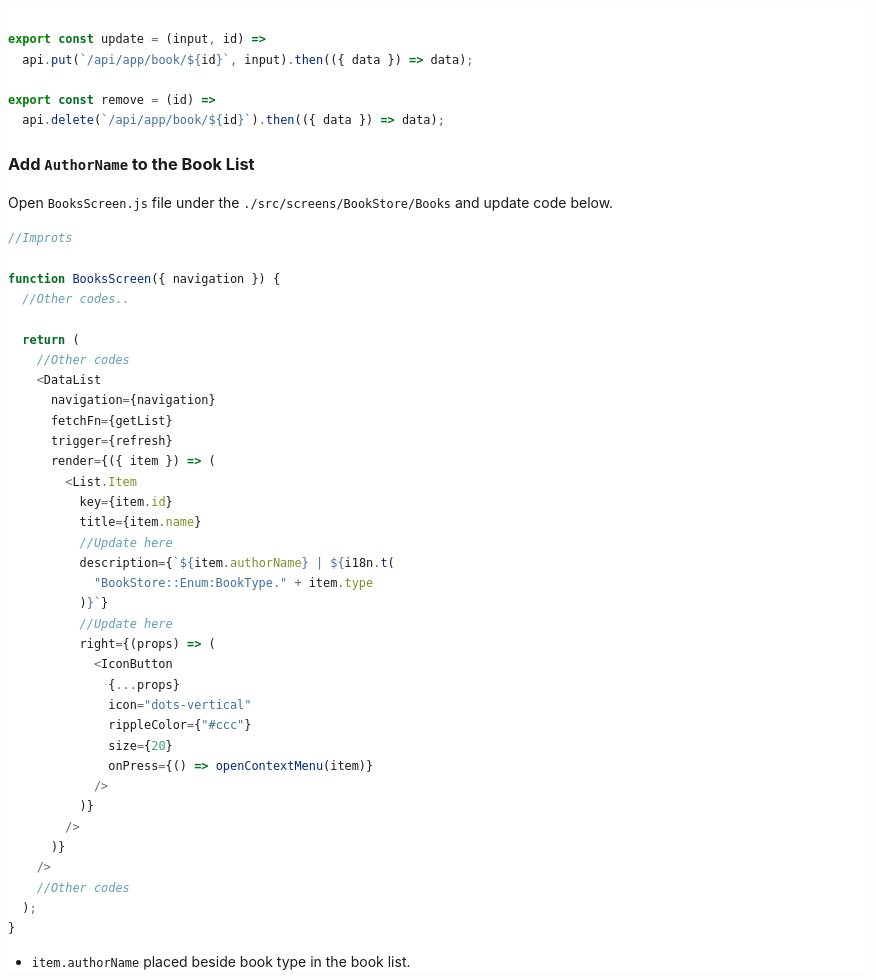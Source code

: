 ```js

export const update = (input, id) =>
  api.put(`/api/app/book/${id}`, input).then(({ data }) => data);

export const remove = (id) =>
  api.delete(`/api/app/book/${id}`).then(({ data }) => data);
```

### Add `AuthorName` to the Book List

Open `BooksScreen.js` file under the `./src/screens/BookStore/Books` and update code below.

```js
//Improts

function BooksScreen({ navigation }) {
  //Other codes..

  return (
    //Other codes
    <DataList
      navigation={navigation}
      fetchFn={getList}
      trigger={refresh}
      render={({ item }) => (
        <List.Item
          key={item.id}
          title={item.name}
          //Update here
          description={`${item.authorName} | ${i18n.t(
            "BookStore::Enum:BookType." + item.type
          )}`}
          //Update here
          right={(props) => (
            <IconButton
              {...props}
              icon="dots-vertical"
              rippleColor={"#ccc"}
              size={20}
              onPress={() => openContextMenu(item)}
            />
          )}
        />
      )}
    />
    //Other codes
  );
}
```

- `item.authorName` placed beside book type in the book list.
